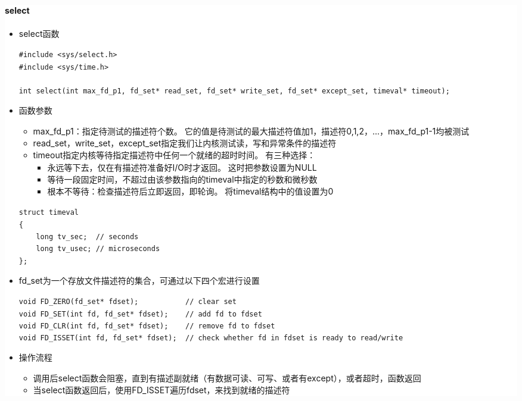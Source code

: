 
#### select

* select函数
	```
	#include <sys/select.h>
	#include <sys/time.h>
	
	int select(int max_fd_p1, fd_set* read_set, fd_set* write_set, fd_set* except_set, timeval* timeout);
	```

* 函数参数
	- max_fd_p1：指定待测试的描述符个数。 它的值是待测试的最大描述符值加1，描述符0,1,2，...，max_fd_p1-1均被测试
	- read_set，write_set，except_set指定我们让内核测试读，写和异常条件的描述符
	- timeout指定内核等待指定描述符中任何一个就绪的超时时间。 有三种选择：
		- 永远等下去，仅在有描述符准备好I/O时才返回。 这时把参数设置为NULL
		- 等待一段固定时间，不超过由该参数指向的timeval中指定的秒数和微秒数
		- 根本不等待：检查描述符后立即返回，即轮询。 将timeval结构中的值设置为0

	```
	struct timeval
	{
	    long tv_sec;  // seconds
	    long tv_usec; // microseconds
	};
	```


* fd_set为一个存放文件描述符的集合，可通过以下四个宏进行设置
	```
	void FD_ZERO(fd_set* fdset);           // clear set
	void FD_SET(int fd, fd_set* fdset);    // add fd to fdset
	void FD_CLR(int fd, fd_set* fdset);    // remove fd to fdset
	void FD_ISSET(int fd, fd_set* fdset);  // check whether fd in fdset is ready to read/write
	``` 


* 操作流程
	- 调用后select函数会阻塞，直到有描述副就绪（有数据可读、可写、或者有except），或者超时，函数返回
	- 当select函数返回后，使用FD_ISSET遍历fdset，来找到就绪的描述符
